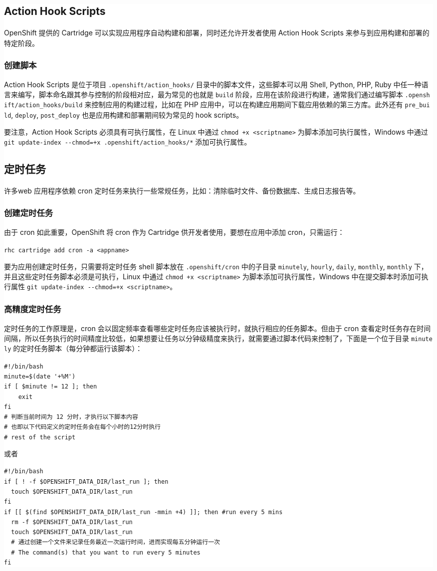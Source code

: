 ## Action Hook Scripts

OpenShift 提供的 Cartridge 可以实现应用程序自动构建和部署，同时还允许开发者使用 Action Hook Scripts 来参与到应用构建和部署的特定阶段。

### 创建脚本

Action Hook Scripts 是位于项目 `.openshift/action_hooks/` 目录中的脚本文件，这些脚本可以用 Shell, Python, PHP, Ruby 中任一种语言来编写，脚本命名跟其参与控制的阶段相对应，最为常见的也就是 `build` 阶段，应用在该阶段进行构建，通常我们通过编写脚本 `.openshift/action_hooks/build` 来控制应用的构建过程，比如在 PHP 应用中，可以在构建应用期间下载应用依赖的第三方库。此外还有 `pre_build`, `deploy`, `post_deploy` 也是应用构建和部署期间较为常见的 hook scripts。

要注意，Action Hook Scripts 必须具有可执行属性，在 Linux 中通过 `chmod +x <scriptname>` 为脚本添加可执行属性，Windows 中通过 `git update-index --chmod=+x .openshift/action_hooks/*` 添加可执行属性。

## 定时任务

许多web 应用程序依赖 cron 定时任务来执行一些常规任务，比如：清除临时文件、备份数据库、生成日志报告等。

### 创建定时任务

由于 cron 如此重要，OpenShift 将 cron 作为 Cartridge 供开发者使用，要想在应用中添加 cron，只需运行：

```
rhc cartridge add cron -a <appname>
```

要为应用创建定时任务，只需要将定时任务 shell 脚本放在 `.openshift/cron` 中的子目录 `minutely`, `hourly`, `daily`, `monthly`, `monthly` 下，并且这些定时任务脚本必须是可执行，Linux 中通过 `chmod +x <scriptname>` 为脚本添加可执行属性，Windows 中在提交脚本时添加可执行属性 `git update-index --chmod=+x <scriptname>`。

### 高精度定时任务

定时任务的工作原理是，cron 会以固定频率查看哪些定时任务应该被执行时，就执行相应的任务脚本。但由于 cron 查看定时任务存在时间间隔，所以任务执行的时间精度比较低，如果想要让任务以分钟级精度来执行，就需要通过脚本代码来控制了，下面是一个位于目录 `minutely` 的定时任务脚本（每分钟都运行该脚本）：

```
#!/bin/bash
minute=$(date '+%M')
if [ $minute != 12 ]; then
    exit
fi
# 判断当前时间为 12 分时，才执行以下脚本内容
# 也即以下代码定义的定时任务会在每个小时的12分时执行
# rest of the script
```

或者

```
#!/bin/bash
if [ ! -f $OPENSHIFT_DATA_DIR/last_run ]; then
  touch $OPENSHIFT_DATA_DIR/last_run
fi
if [[ $(find $OPENSHIFT_DATA_DIR/last_run -mmin +4) ]]; then #run every 5 mins
  rm -f $OPENSHIFT_DATA_DIR/last_run
  touch $OPENSHIFT_DATA_DIR/last_run
  # 通过创建一个文件来记录任务最近一次运行时间，进而实现每五分钟运行一次
  # The command(s) that you want to run every 5 minutes
fi
```
